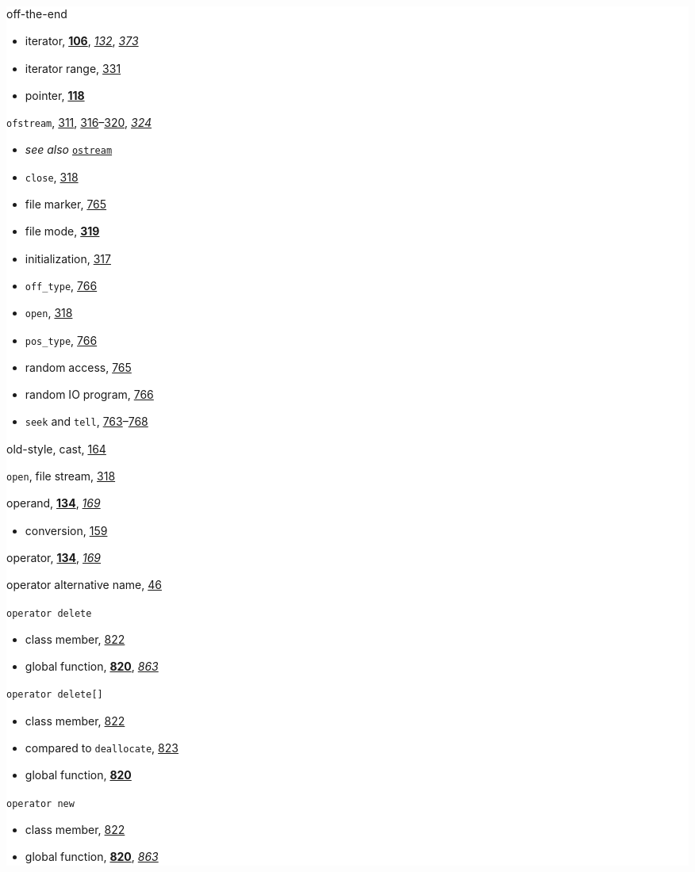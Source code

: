<p>off-the-end</p>
<ul><li><p>iterator, <strong><a href="033-3.4._introducing_iterators.html#filepos802576">106</a></strong>, <em><a href="037-defined_terms.html#filepos984796">132</a></em>, <em><a href="096-defined_terms.html#filepos2447756">373</a></em></p></li><li><p>iterator range, <a href="090-9.2._container_library_overview.html#filepos2196324">331</a></p></li><li><p>pointer, <strong><a href="034-3.5._arrays.html#filepos887176">118</a></strong></p></li></ul>

<p><code>ofstream</code>, <a href="083-8.1._the_io_classes.html#filepos2078675">311</a>, <a href="083-8.1._the_io_classes.html#filepos2108081">316</a>–<a href="084-8.2._file_input_and_output.html#filepos2137060">320</a>, <em><a href="086-chapter_summary.html#filepos2163273">324</a></em></p>
<ul><li><p><em>see also</em>
<a href="207-o.html#filepos6099297"><code>ostream</code></a></p></li><li><p><code>close</code>, <a href="084-8.2._file_input_and_output.html#filepos2123081">318</a></p></li><li><p>file marker, <a href="167-17.5._the_io_library_revisited.html#filepos4817560">765</a></p></li><li><p>file mode, <strong><a href="084-8.2._file_input_and_output.html#filepos2131282">319</a></strong></p></li><li><p>initialization, <a href="084-8.2._file_input_and_output.html#filepos2114945">317</a></p></li><li><p><code>off_type</code>, <a href="167-17.5._the_io_library_revisited.html#filepos4822110">766</a></p></li><li><p><code>open</code>, <a href="084-8.2._file_input_and_output.html#filepos2123081">318</a></p></li><li><p><code>pos_type</code>, <a href="167-17.5._the_io_library_revisited.html#filepos4822110">766</a></p></li><li><p>random access, <a href="167-17.5._the_io_library_revisited.html#filepos4817560">765</a></p></li><li><p>random IO program, <a href="167-17.5._the_io_library_revisited.html#filepos4822110">766</a></p></li><li><p><code>seek</code> and <code>tell</code>, <a href="167-17.5._the_io_library_revisited.html#filepos4807913">763</a>–<a href="167-17.5._the_io_library_revisited.html#filepos4835048">768</a></p></li></ul>

<p>old-style, cast, <a href="049-4.11._type_conversions.html#filepos1198021">164</a></p>
<p><code>open</code>, file stream, <a href="084-8.2._file_input_and_output.html#filepos2123081">318</a></p>
<p>operand, <strong><a href="038-chapter_4._expressions.html#filepos998698">134</a></strong>, <em><a href="052-defined_terms.html#filepos1217021">169</a></em></p>
<ul><li><p>conversion, <a href="049-4.11._type_conversions.html#filepos1157851">159</a></p></li></ul>
<p>operator, <strong><a href="038-chapter_4._expressions.html#filepos998698">134</a></strong>, <em><a href="052-defined_terms.html#filepos1217021">169</a></em></p>
<p>operator alternative name, <a href="022-2.2._variables.html#filepos374992">46</a></p>
<p><code>operator delete</code></p>
<ul><li><p>class member, <a href="177-19.1._controlling_memory_allocation.html#filepos5137632">822</a></p></li><li><p>global function, <strong><a href="176-chapter_19._specialized_tools_and_techniques.html#filepos5124026">820</a></strong>, <em><a href="186-defined_terms.html#filepos5400115">863</a></em></p></li></ul>

<p><code>operator delete[]</code></p>
<ul><li><p>class member, <a href="177-19.1._controlling_memory_allocation.html#filepos5137632">822</a></p></li><li><p>compared to <code>deallocate</code>, <a href="177-19.1._controlling_memory_allocation.html#filepos5144765">823</a></p></li><li><p>global function, <strong><a href="176-chapter_19._specialized_tools_and_techniques.html#filepos5124026">820</a></strong></p></li></ul>

<p><code>operator new</code></p>
<ul><li><p>class member, <a href="177-19.1._controlling_memory_allocation.html#filepos5137632">822</a></p></li><li><p>global function, <strong><a href="176-chapter_19._specialized_tools_and_techniques.html#filepos5124026">820</a></strong>, <em><a href="186-defined_terms.html#filepos5400115">863</a></em></p></li></ul>
